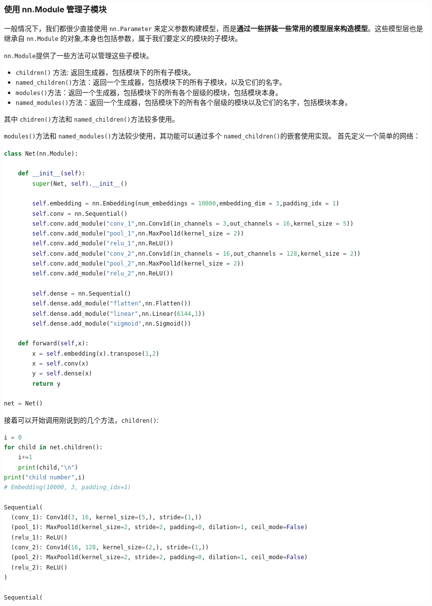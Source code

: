 
### 使用 nn.Module  管理子模块
一般情况下，我们都很少直接使用 `nn.Parameter` 来定义参数构建模型，而是**通过一些拼装一些常用的模型层来构造模型**。这些模型层也是继承自 `nn.Module` 的对象,本身也包括参数，属于我们要定义的模块的子模块。
​

`nn.Module`提供了一些方法可以管理这些子模块。

- `children()` 方法: 返回生成器，包括模块下的所有子模块。
- `named_children()`方法：返回一个生成器，包括模块下的所有子模块，以及它们的名字。
- `modules()`方法：返回一个生成器，包括模块下的所有各个层级的模块，包括模块本身。
- `named_modules()`方法：返回一个生成器，包括模块下的所有各个层级的模块以及它们的名字，包括模块本身。

其中 `chidren()`方法和 `named_children()`方法较多使用。
​

`modules()`方法和 `named_modules()`方法较少使用，其功能可以通过多个 `named_children()`的嵌套使用实现。
首先定义一个简单的网络：
```python
class Net(nn.Module):
    
    def __init__(self):
        super(Net, self).__init__()
        
        self.embedding = nn.Embedding(num_embeddings = 10000,embedding_dim = 3,padding_idx = 1)
        self.conv = nn.Sequential()
        self.conv.add_module("conv_1",nn.Conv1d(in_channels = 3,out_channels = 16,kernel_size = 5))
        self.conv.add_module("pool_1",nn.MaxPool1d(kernel_size = 2))
        self.conv.add_module("relu_1",nn.ReLU())
        self.conv.add_module("conv_2",nn.Conv1d(in_channels = 16,out_channels = 128,kernel_size = 2))
        self.conv.add_module("pool_2",nn.MaxPool1d(kernel_size = 2))
        self.conv.add_module("relu_2",nn.ReLU())
        
        self.dense = nn.Sequential()
        self.dense.add_module("flatten",nn.Flatten())
        self.dense.add_module("linear",nn.Linear(6144,1))
        self.dense.add_module("sigmoid",nn.Sigmoid())
        
    def forward(self,x):
        x = self.embedding(x).transpose(1,2)
        x = self.conv(x)
        y = self.dense(x)
        return y
    
net = Net()
```
接着可以开始调用刚说到的几个方法，`children()`:
```python
i = 0
for child in net.children():
    i+=1
    print(child,"\n")
print("child number",i)
# Embedding(10000, 3, padding_idx=1) 

Sequential(
  (conv_1): Conv1d(3, 16, kernel_size=(5,), stride=(1,))
  (pool_1): MaxPool1d(kernel_size=2, stride=2, padding=0, dilation=1, ceil_mode=False)
  (relu_1): ReLU()
  (conv_2): Conv1d(16, 128, kernel_size=(2,), stride=(1,))
  (pool_2): MaxPool1d(kernel_size=2, stride=2, padding=0, dilation=1, ceil_mode=False)
  (relu_2): ReLU()
) 

Sequential(
```